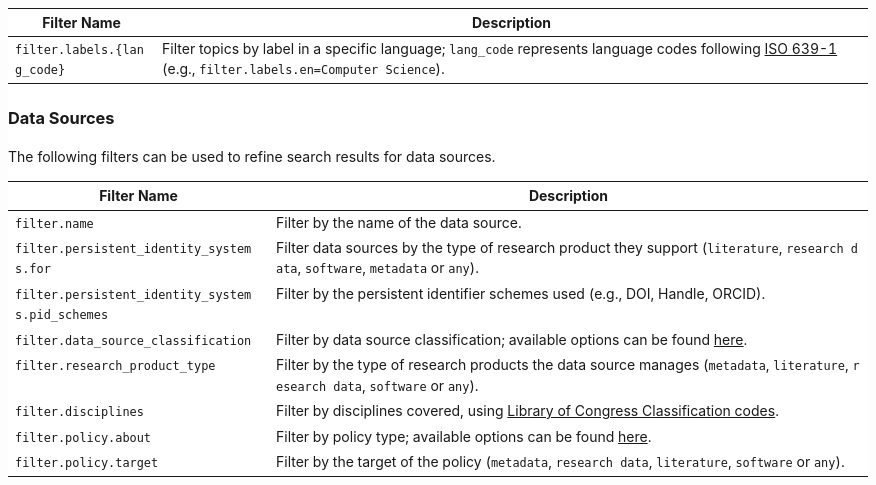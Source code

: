 | **Filter Name**                | **Description** |
|--------------------------------|----------------|
| `filter.labels.{lang_code}`    | Filter topics by label in a specific language; `lang_code` represents language codes following [ISO 639-1](https://en.wikipedia.org/wiki/List_of_ISO_639-1_codes) (e.g., `filter.labels.en=Computer Science`). |


### Data Sources

The following filters can be used to refine search results for data sources. 

| **Filter Name**                        | **Description** |
|-----------------------------------------|----------------|
| `filter.name`                           | Filter by the name of the data source. |
| `filter.persistent_identity_systems.for` | Filter data sources by the type of research product they support (`literature`, `research data`, `software`, `metadata` or `any`). |
| `filter.persistent_identity_systems.pid_schemes` | Filter by the persistent identifier schemes used (e.g., DOI, Handle, ORCID). |
| `filter.data_source_classification`     | Filter by data source classification; available options can be found [here](https://skg-if.github.io/interoperability-framework/docs/data-source.html#data_source_classification). |
| `filter.research_product_type`          | Filter by the type of research products the data source manages (`metadata`, `literature`, `research data`, `software` or `any`). |
| `filter.disciplines`                    | Filter by disciplines covered, using [Library of Congress Classification codes](https://id.loc.gov/authorities/classification). |
| `filter.policy.about`                   | Filter by policy type; available options can be found [here](https://skg-if.github.io/interoperability-framework/docs/data-source.html#policy). |
| `filter.policy.target`                  | Filter by the target of the policy (`metadata`, `research data`, `literature`, `software` or `any`). |
